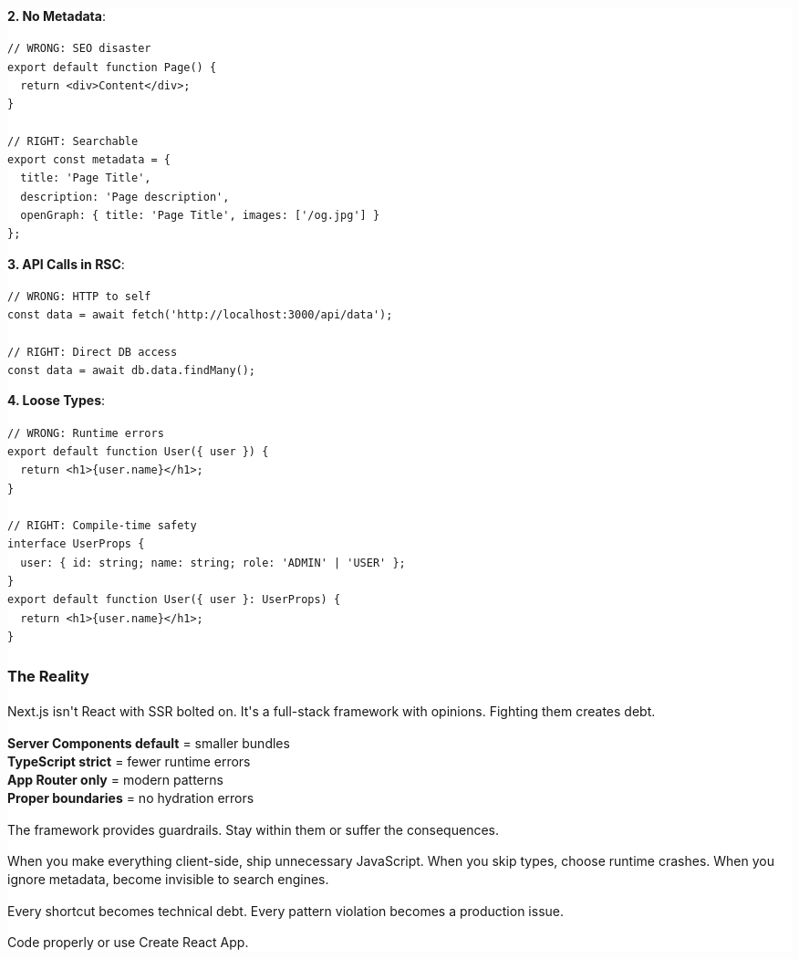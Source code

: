 **2. No Metadata**:
```tsx
// WRONG: SEO disaster
export default function Page() {
  return <div>Content</div>;
}

// RIGHT: Searchable
export const metadata = {
  title: 'Page Title',
  description: 'Page description',
  openGraph: { title: 'Page Title', images: ['/og.jpg'] }
};
```

**3. API Calls in RSC**:
```tsx
// WRONG: HTTP to self
const data = await fetch('http://localhost:3000/api/data');

// RIGHT: Direct DB access
const data = await db.data.findMany();
```

**4. Loose Types**:
```tsx
// WRONG: Runtime errors
export default function User({ user }) {
  return <h1>{user.name}</h1>;
}

// RIGHT: Compile-time safety
interface UserProps {
  user: { id: string; name: string; role: 'ADMIN' | 'USER' };
}
export default function User({ user }: UserProps) {
  return <h1>{user.name}</h1>;
}
```

### The Reality

Next.js isn't React with SSR bolted on. It's a full-stack framework with opinions. Fighting them creates debt.

**Server Components default** = smaller bundles  
**TypeScript strict** = fewer runtime errors  
**App Router only** = modern patterns  
**Proper boundaries** = no hydration errors  

The framework provides guardrails. Stay within them or suffer the consequences.

When you make everything client-side, ship unnecessary JavaScript. When you skip types, choose runtime crashes. When you ignore metadata, become invisible to search engines.

Every shortcut becomes technical debt. Every pattern violation becomes a production issue.

Code properly or use Create React App.
